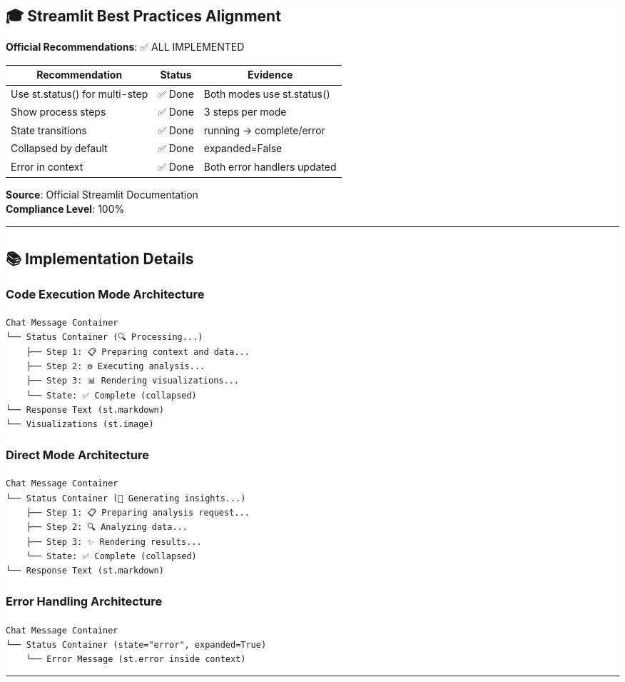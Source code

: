
## 🎓 Streamlit Best Practices Alignment

**Official Recommendations**: ✅ ALL IMPLEMENTED

| Recommendation | Status | Evidence |
|-----------------|--------|----------|
| Use st.status() for multi-step | ✅ Done | Both modes use st.status() |
| Show process steps | ✅ Done | 3 steps per mode |
| State transitions | ✅ Done | running → complete/error |
| Collapsed by default | ✅ Done | expanded=False |
| Error in context | ✅ Done | Both error handlers updated |

**Source**: Official Streamlit Documentation  
**Compliance Level**: 100%

---

## 📚 Implementation Details

### Code Execution Mode Architecture
```
Chat Message Container
└── Status Container (🔍 Processing...)
    ├── Step 1: 📋 Preparing context and data...
    ├── Step 2: ⚙️ Executing analysis...
    ├── Step 3: 📊 Rendering visualizations...
    └── State: ✅ Complete (collapsed)
└── Response Text (st.markdown)
└── Visualizations (st.image)
```

### Direct Mode Architecture
```
Chat Message Container
└── Status Container (💬 Generating insights...)
    ├── Step 1: 📋 Preparing analysis request...
    ├── Step 2: 🔍 Analyzing data...
    ├── Step 3: ✨ Rendering results...
    └── State: ✅ Complete (collapsed)
└── Response Text (st.markdown)
```

### Error Handling Architecture
```
Chat Message Container
└── Status Container (state="error", expanded=True)
    └── Error Message (st.error inside context)
```

---
